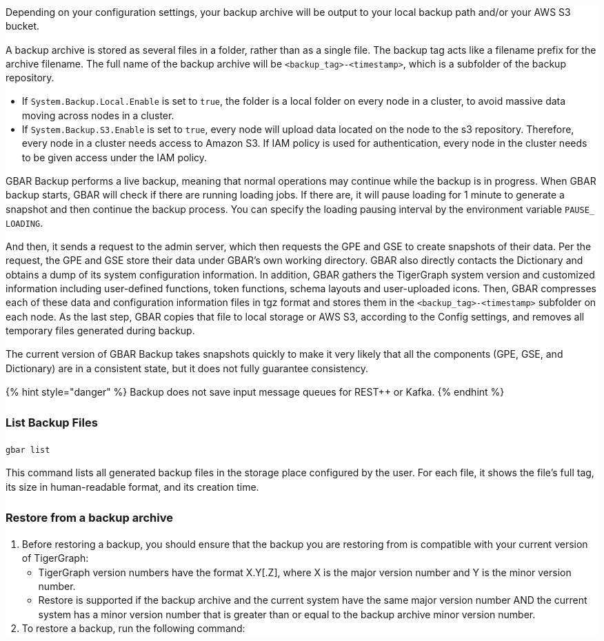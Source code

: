 Depending on your configuration settings, your backup archive will be output to your local backup path and/or your AWS S3 bucket. 

A backup archive is stored as several files in a folder, rather than as a single file. The backup tag acts like a filename prefix for the archive filename. The full name of the backup archive will be `<backup_tag>-<timestamp>`, which is a subfolder of the backup repository.

* If `System.Backup.Local.Enable` is set to `true`, the folder is a local folder on every node in a cluster, to avoid massive data moving across nodes in a cluster. 
* If `System.Backup.S3.Enable` is set to `true`, every node will upload data located on the node to the s3 repository. Therefore, every node in a cluster needs access to Amazon S3. If IAM policy is used for authentication, every node in the cluster needs to be given access under the IAM policy.

GBAR Backup performs a live backup, meaning that normal operations may continue while the backup is in progress. When GBAR backup starts, GBAR will check if there are running loading jobs. If there are, it will pause loading for 1 minute to generate a snapshot and then continue the backup process. You can specify the loading pausing interval by the environment variable `PAUSE_LOADING`. 

And then, it sends a request to the admin server, which then requests the GPE and GSE to create snapshots of their data. Per the request, the GPE and GSE store their data under GBAR’s own working directory. GBAR also directly contacts the Dictionary and obtains a dump of its system configuration information. In addition, GBAR gathers the TigerGraph system version and customized information including user-defined functions, token functions, schema layouts and user-uploaded icons. Then, GBAR compresses each of these data and configuration information files in tgz format and stores them in the `<backup_tag>-<timestamp>` subfolder on each node. As the last step, GBAR copies that file to local storage or AWS S3, according to the Config settings, and removes all temporary files generated during backup.

The current version of GBAR Backup takes snapshots quickly to make it very likely that all the components \(GPE, GSE, and Dictionary\) are in a consistent state, but it does not fully guarantee consistency. 

{% hint style="danger" %}
Backup does not save input message queues for REST++ or Kafka.
{% endhint %}

### List Backup Files <a id="list-backup-files"></a>

```text
gbar list
```

This command lists all generated backup files in the storage place configured by the user. For each file, it shows the file’s full tag, its size in human-readable format, and its creation time.

### Restore from a backup archive <a id="restore"></a>

1. Before restoring a backup, you should ensure that the backup you are restoring from is compatible with your current version of TigerGraph:
   * TigerGraph version numbers have the format X.Y\[.Z\], where X is the major version number and Y is the minor version number.
   * Restore is supported if the backup archive and the current system have the same major version number AND the current system has a minor version number that is greater than or equal to the backup archive minor version number.
2. To restore a backup, run the following command:
